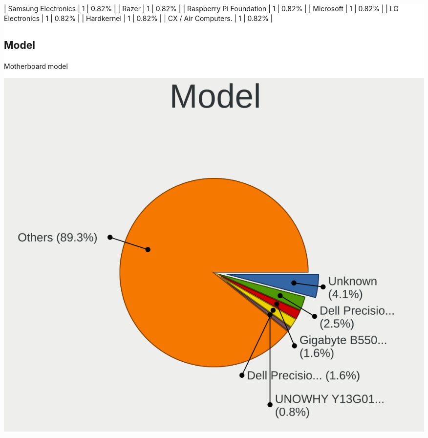 | Samsung Electronics     | 1         | 0.82%   |
| Razer                   | 1         | 0.82%   |
| Raspberry Pi Foundation | 1         | 0.82%   |
| Microsoft               | 1         | 0.82%   |
| LG Electronics          | 1         | 0.82%   |
| Hardkernel              | 1         | 0.82%   |
| CX / Air Computers.     | 1         | 0.82%   |

Model
-----

Motherboard model

![Model](./images/pie_chart/node_model.svg)
